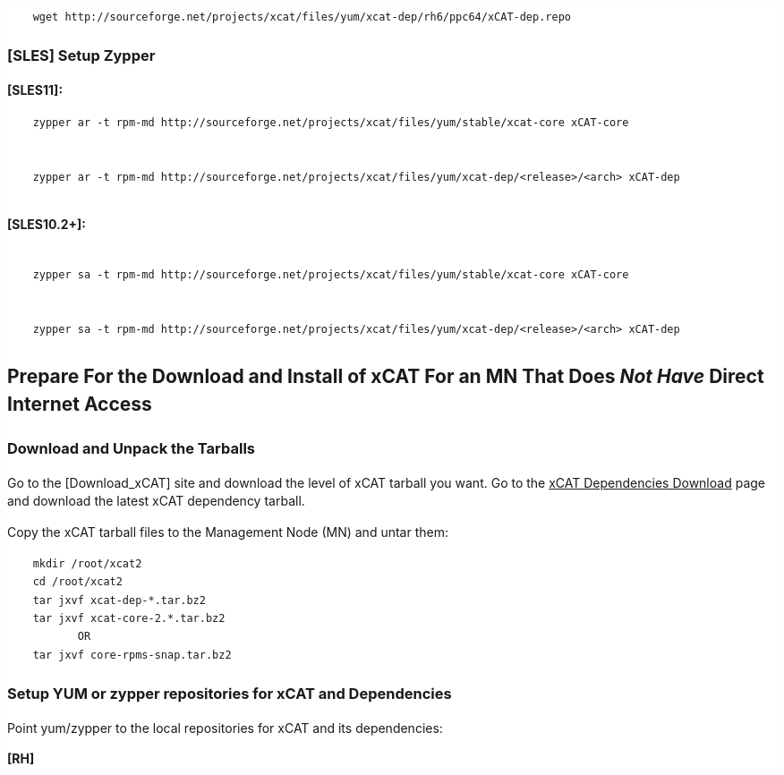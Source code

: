 ~~~~  
    wget http://sourceforge.net/projects/xcat/files/yum/xcat-dep/rh6/ppc64/xCAT-dep.repo
~~~~ 
    

### **[SLES] Setup Zypper**

**[SLES11]:**
 
~~~~   
    zypper ar -t rpm-md http://sourceforge.net/projects/xcat/files/yum/stable/xcat-core xCAT-core
    
    
    zypper ar -t rpm-md http://sourceforge.net/projects/xcat/files/yum/xcat-dep/<release>/<arch> xCAT-dep
    
~~~~
  


**[SLES10.2+]:**

~~~~
    
    zypper sa -t rpm-md http://sourceforge.net/projects/xcat/files/yum/stable/xcat-core xCAT-core 
    
    
    zypper sa -t rpm-md http://sourceforge.net/projects/xcat/files/yum/xcat-dep/<release>/<arch> xCAT-dep
~~~~    

## **Prepare For the Download and Install of xCAT For an MN That Does _Not Have_ Direct Internet Access**

### Download and Unpack the Tarballs

Go to the [Download_xCAT] site and download the level of xCAT tarball you want. Go to the [xCAT Dependencies Download](http://sourceforge.net/projects/xcat/files/xcat-dep/2.x_Linux) page and download the latest xCAT dependency tarball. 

Copy the xCAT tarball files to the Management Node (MN) and untar them: 
   
~~~~ 
    mkdir /root/xcat2
    cd /root/xcat2
    tar jxvf xcat-dep-*.tar.bz2
    tar jxvf xcat-core-2.*.tar.bz2
           OR
    tar jxvf core-rpms-snap.tar.bz2
~~~~    

### Setup YUM or zypper repositories for xCAT and Dependencies

Point yum/zypper to the local repositories for xCAT and its dependencies: 

**[RH]**

